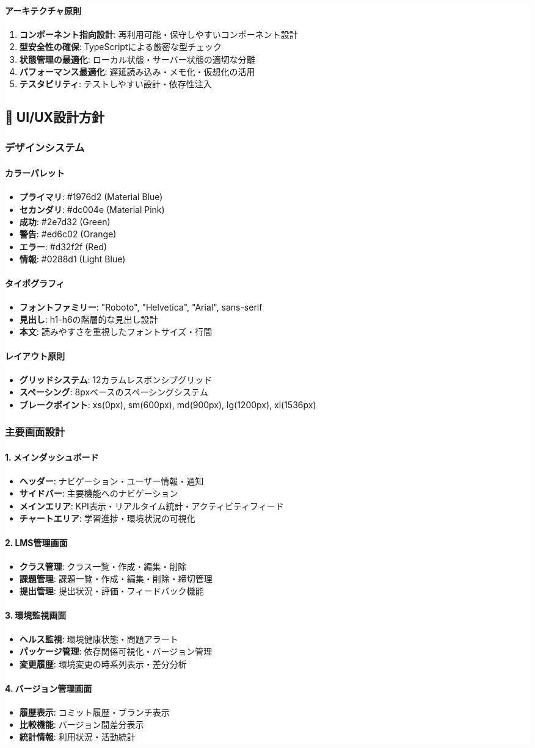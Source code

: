 #### アーキテクチャ原則
1. **コンポーネント指向設計**: 再利用可能・保守しやすいコンポーネント設計
2. **型安全性の確保**: TypeScriptによる厳密な型チェック
3. **状態管理の最適化**: ローカル状態・サーバー状態の適切な分離
4. **パフォーマンス最適化**: 遅延読み込み・メモ化・仮想化の活用
5. **テスタビリティ**: テストしやすい設計・依存性注入

## 🎨 UI/UX設計方針

### デザインシステム

#### カラーパレット
- **プライマリ**: #1976d2 (Material Blue)
- **セカンダリ**: #dc004e (Material Pink)
- **成功**: #2e7d32 (Green)
- **警告**: #ed6c02 (Orange)
- **エラー**: #d32f2f (Red)
- **情報**: #0288d1 (Light Blue)

#### タイポグラフィ
- **フォントファミリー**: "Roboto", "Helvetica", "Arial", sans-serif
- **見出し**: h1-h6の階層的な見出し設計
- **本文**: 読みやすさを重視したフォントサイズ・行間

#### レイアウト原則
- **グリッドシステム**: 12カラムレスポンシブグリッド
- **スペーシング**: 8pxベースのスペーシングシステム
- **ブレークポイント**: xs(0px), sm(600px), md(900px), lg(1200px), xl(1536px)

### 主要画面設計

#### 1. メインダッシュボード
- **ヘッダー**: ナビゲーション・ユーザー情報・通知
- **サイドバー**: 主要機能へのナビゲーション
- **メインエリア**: KPI表示・リアルタイム統計・アクティビティフィード
- **チャートエリア**: 学習進捗・環境状況の可視化

#### 2. LMS管理画面
- **クラス管理**: クラス一覧・作成・編集・削除
- **課題管理**: 課題一覧・作成・編集・削除・締切管理
- **提出管理**: 提出状況・評価・フィードバック機能

#### 3. 環境監視画面
- **ヘルス監視**: 環境健康状態・問題アラート
- **パッケージ管理**: 依存関係可視化・バージョン管理
- **変更履歴**: 環境変更の時系列表示・差分分析

#### 4. バージョン管理画面
- **履歴表示**: コミット履歴・ブランチ表示
- **比較機能**: バージョン間差分表示
- **統計情報**: 利用状況・活動統計
